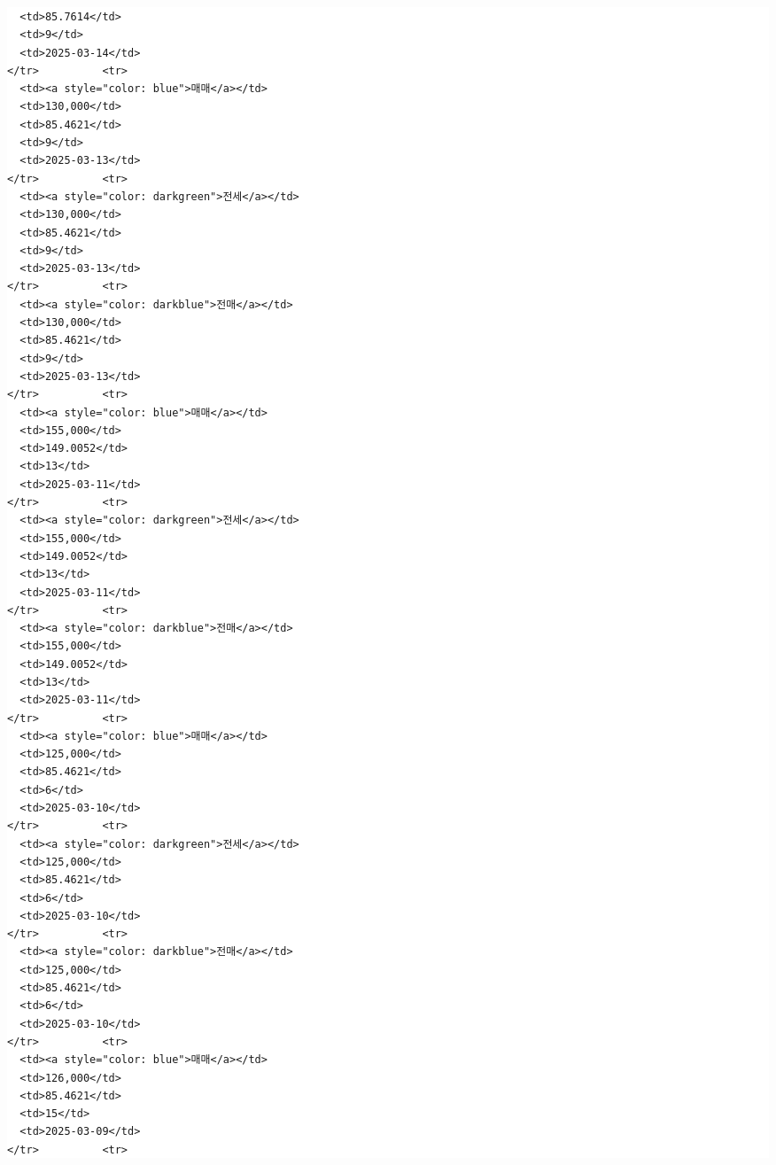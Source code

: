       <td>85.7614</td>
      <td>9</td>
      <td>2025-03-14</td>
    </tr>          <tr>
      <td><a style="color: blue">매매</a></td>
      <td>130,000</td>
      <td>85.4621</td>
      <td>9</td>
      <td>2025-03-13</td>
    </tr>          <tr>
      <td><a style="color: darkgreen">전세</a></td>
      <td>130,000</td>
      <td>85.4621</td>
      <td>9</td>
      <td>2025-03-13</td>
    </tr>          <tr>
      <td><a style="color: darkblue">전매</a></td>
      <td>130,000</td>
      <td>85.4621</td>
      <td>9</td>
      <td>2025-03-13</td>
    </tr>          <tr>
      <td><a style="color: blue">매매</a></td>
      <td>155,000</td>
      <td>149.0052</td>
      <td>13</td>
      <td>2025-03-11</td>
    </tr>          <tr>
      <td><a style="color: darkgreen">전세</a></td>
      <td>155,000</td>
      <td>149.0052</td>
      <td>13</td>
      <td>2025-03-11</td>
    </tr>          <tr>
      <td><a style="color: darkblue">전매</a></td>
      <td>155,000</td>
      <td>149.0052</td>
      <td>13</td>
      <td>2025-03-11</td>
    </tr>          <tr>
      <td><a style="color: blue">매매</a></td>
      <td>125,000</td>
      <td>85.4621</td>
      <td>6</td>
      <td>2025-03-10</td>
    </tr>          <tr>
      <td><a style="color: darkgreen">전세</a></td>
      <td>125,000</td>
      <td>85.4621</td>
      <td>6</td>
      <td>2025-03-10</td>
    </tr>          <tr>
      <td><a style="color: darkblue">전매</a></td>
      <td>125,000</td>
      <td>85.4621</td>
      <td>6</td>
      <td>2025-03-10</td>
    </tr>          <tr>
      <td><a style="color: blue">매매</a></td>
      <td>126,000</td>
      <td>85.4621</td>
      <td>15</td>
      <td>2025-03-09</td>
    </tr>          <tr>